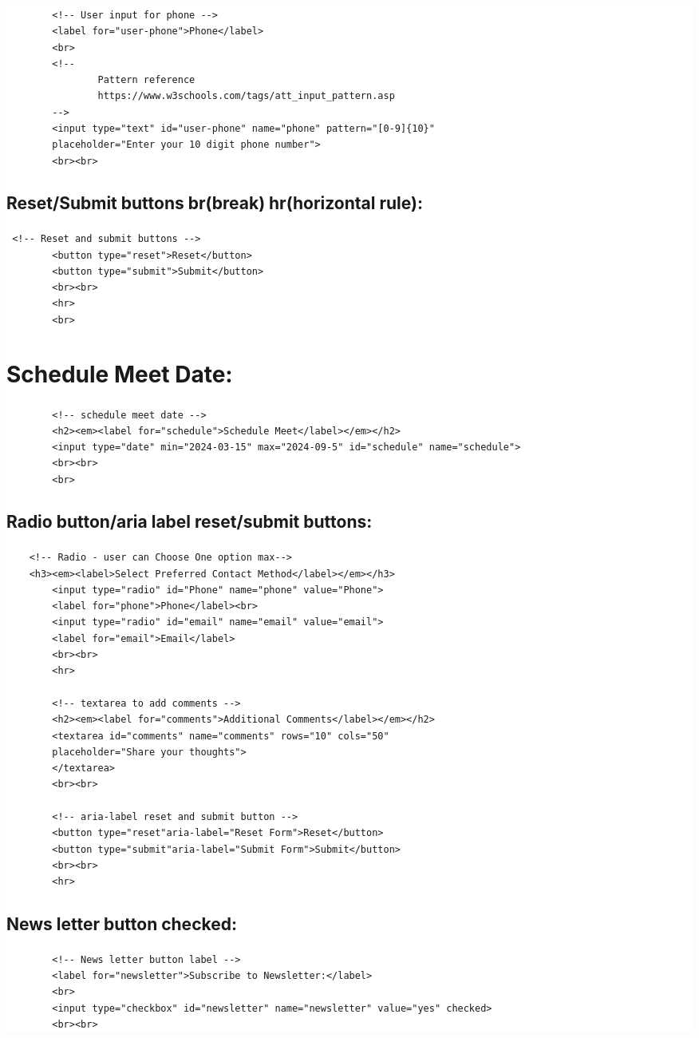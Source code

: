 ```
        <!-- User input for phone -->
        <label for="user-phone">Phone</label>
        <br>
        <!--    
                Pattern reference
                https://www.w3schools.com/tags/att_input_pattern.asp
        -->
        <input type="text" id="user-phone" name="phone" pattern="[0-9]{10}"
        placeholder="Enter your 10 digit phone number">
        <br><br>
```
## Reset/Submit buttons br(break) hr(horizontal rule):
```
 <!-- Reset and submit buttons -->
        <button type="reset">Reset</button>
        <button type="submit">Submit</button>
        <br><br>
        <hr>
        <br>
```
# Schedule Meet Date:
```
        <!-- schedule meet date -->
        <h2><em><label for="schedule">Schedule Meet</label></em></h2>
        <input type="date" min="2024-03-15" max="2024-09-5" id="schedule" name="schedule">
        <br><br>
        <br>
```
## Radio button/aria label reset/submit buttons:
```
    <!-- Radio - user can Choose One option max-->
    <h3><em><label>Select Preferred Contact Method</label></em></h3>
        <input type="radio" id="Phone" name="phone" value="Phone">
        <label for="phone">Phone</label><br>
        <input type="radio" id="email" name="email" value="email">
        <label for="email">Email</label>
        <br><br>
        <hr>

        <!-- textarea to add comments -->
        <h2><em><label for="comments">Additional Comments</label></em></h2>
        <textarea id="comments" name="comments" rows="10" cols="50"
        placeholder="Share your thoughts">
        </textarea>
        <br><br>

        <!-- aria-label reset and submit button -->
        <button type="reset"aria-label="Reset Form">Reset</button>
        <button type="submit"aria-label="Submit Form">Submit</button>
        <br><br>
        <hr>
```
## News letter button checked:
```
        <!-- News letter button label -->
        <label for="newsletter">Subscribe to Newsletter:</label>
        <br>
        <input type="checkbox" id="newsletter" name="newsletter" value="yes" checked>
        <br><br>
```